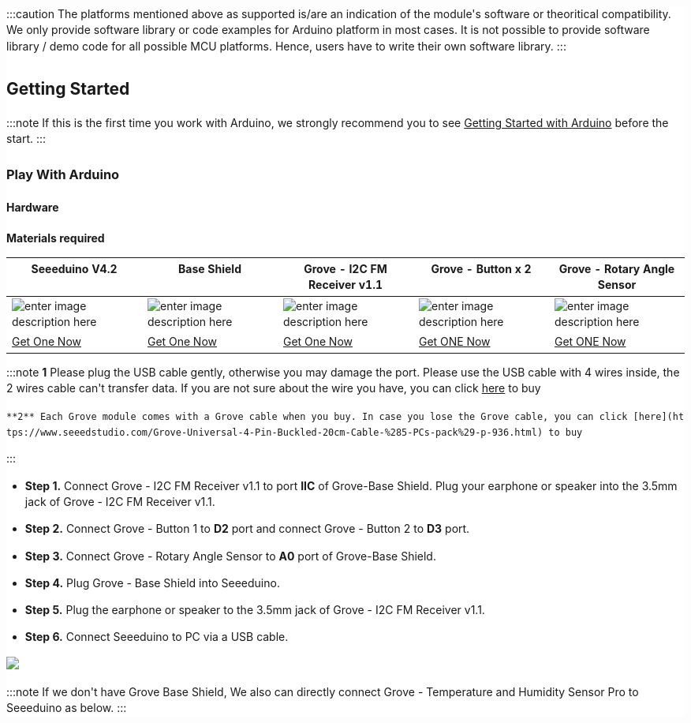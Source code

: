 :::caution
    The platforms mentioned above as supported is/are an indication of the module's software or theoritical compatibility. We only provide software library or code examples for Arduino platform in most cases. It is not possible to provide software library / demo code for all possible MCU platforms. Hence, users have to write their own software library.
:::

## Getting Started

:::note
    If this is the first time you work with Arduino, we strongly recommend you to see [Getting Started with Arduino](https://wiki.seeedstudio.com/Getting_Started_with_Arduino/) before the start.
:::

### Play With Arduino

#### Hardware

**Materials required**

| Seeeduino V4.2 | Base Shield| Grove - I2C FM Receiver v1.1 |Grove - Button x 2| Grove - Rotary Angle Sensor|
|--------------|-------------|-----------------|-------|--------|
|![enter image description here](https://files.seeedstudio.com/wiki/Grove_Light_Sensor/images/gs_1.jpg)|![enter image description here](https://files.seeedstudio.com/wiki/Grove_Light_Sensor/images/gs_4.jpg)|![enter image description here](https://files.seeedstudio.com/wiki/Grove-I2C_FM_Receiver_v1.1/img/thumbnail.jpg)|![enter image description here](https://files.seeedstudio.com/wiki/Grove-I2C_FM_Receiver/img/bgpush%20_s.jpg)|![enter image description here](https://files.seeedstudio.com/wiki/Grove-I2C_FM_Receiver/img/rotary_s.jpg)|
|<a href="https://www.seeedstudio.com/Seeeduino-V4.2-p-2517.html" target="_blank">Get One Now</a>|<a href="https://www.seeedstudio.com/Base-Shield-V2-p-1378.html" target="_blank">Get One Now</a>|<a href="https://www.seeedstudio.com/Grove-FM-Receiver-V1.1-p-3076.html" target="_blank">Get One Now</a>|[Get ONE Now](https://www.seeedstudio.com/Grove-Button-p-766.html)|[Get ONE Now](https://www.seeedstudio.com/Grove-Rotary-Angle-Sensor-p-770.html)|

:::note
    **1** Please plug the USB cable gently, otherwise you may damage the port. Please use the USB cable with 4 wires inside, the 2 wires cable can't transfer data. If you are not sure about the wire you have, you can click [here](https://www.seeedstudio.com/Micro-USB-Cable-48cm-p-1475.html) to buy

    **2** Each Grove module comes with a Grove cable when you buy. In case you lose the Grove cable, you can click [here](https://www.seeedstudio.com/Grove-Universal-4-Pin-Buckled-20cm-Cable-%285-PCs-pack%29-p-936.html) to buy 
:::

- **Step 1.** Connect Grove - I2C FM Receiver v1.1 to port **IIC** of Grove-Base Shield. Plug your earphone or speaker into the 3.5mm jack of Grove - I2C FM Receiver v1.1.

- **Step 2.** Connect Grove - Button 1 to **D2** port and connect Grove - Button 2 to **D3** port.

- **Step 3.** Connect Grove - Rotary Angle Sensor to **A0** port of Grove-Base Shield.

- **Step 4.** Plug Grove - Base Shield into Seeeduino.

- **Step 5.** Plug the earphone or speaker to the 3.5mm jack of Grove - I2C FM Receiver v1.1.

- **Step 6.** Connect Seeeduino to PC via a USB cable.

![](https://files.seeedstudio.com/wiki/Grove-I2C_FM_Receiver_v1.1/img/connect.jpg)

:::note
 If we don't have Grove Base Shield, We also can directly connect Grove - Temperature and Humidity Sensor Pro to Seeeduino as below.
:::

